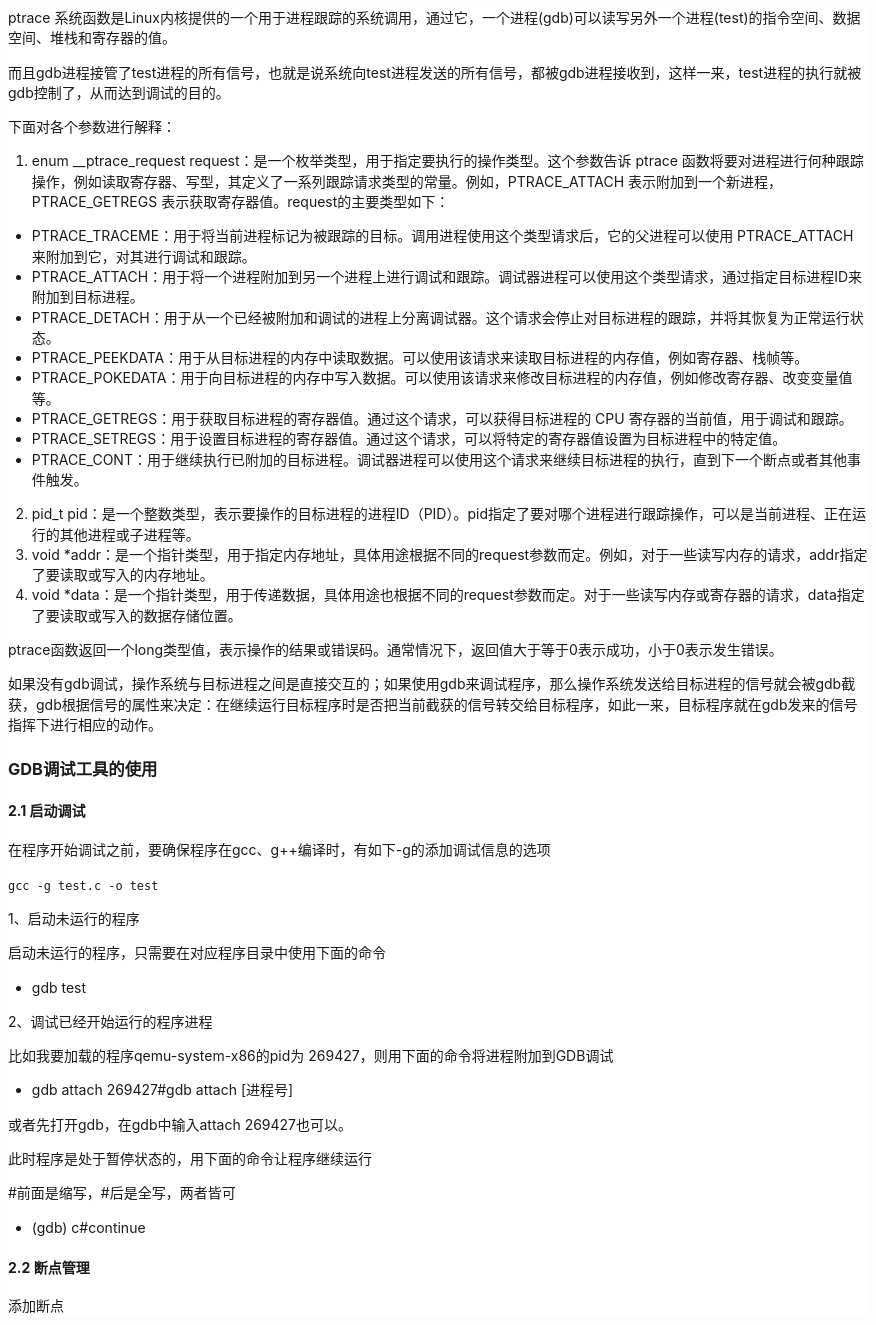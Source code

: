 ptrace 系统函数是Linux内核提供的一个用于进程跟踪的系统调用，通过它，一个进程(gdb)可以读写另外一个进程(test)的指令空间、数据空间、堆栈和寄存器的值。

而且gdb进程接管了test进程的所有信号，也就是说系统向test进程发送的所有信号，都被gdb进程接收到，这样一来，test进程的执行就被gdb控制了，从而达到调试的目的。

下面对各个参数进行解释：

1. enum __ptrace_request request：是一个枚举类型，用于指定要执行的操作类型。这个参数告诉 ptrace 函数将要对进程进行何种跟踪操作，例如读取寄存器、写型，其定义了一系列跟踪请求类型的常量。例如，PTRACE_ATTACH 表示附加到一个新进程，PTRACE_GETREGS 表示获取寄存器值。request的主要类型如下：

- PTRACE_TRACEME：用于将当前进程标记为被跟踪的目标。调用进程使用这个类型请求后，它的父进程可以使用 PTRACE_ATTACH 来附加到它，对其进行调试和跟踪。
- PTRACE_ATTACH：用于将一个进程附加到另一个进程上进行调试和跟踪。调试器进程可以使用这个类型请求，通过指定目标进程ID来附加到目标进程。
- PTRACE_DETACH：用于从一个已经被附加和调试的进程上分离调试器。这个请求会停止对目标进程的跟踪，并将其恢复为正常运行状态。
- PTRACE_PEEKDATA：用于从目标进程的内存中读取数据。可以使用该请求来读取目标进程的内存值，例如寄存器、栈帧等。
- PTRACE_POKEDATA：用于向目标进程的内存中写入数据。可以使用该请求来修改目标进程的内存值，例如修改寄存器、改变变量值等。
- PTRACE_GETREGS：用于获取目标进程的寄存器值。通过这个请求，可以获得目标进程的 CPU 寄存器的当前值，用于调试和跟踪。
- PTRACE_SETREGS：用于设置目标进程的寄存器值。通过这个请求，可以将特定的寄存器值设置为目标进程中的特定值。
- PTRACE_CONT：用于继续执行已附加的目标进程。调试器进程可以使用这个请求来继续目标进程的执行，直到下一个断点或者其他事件触发。

2. pid_t pid：是一个整数类型，表示要操作的目标进程的进程ID（PID）。pid指定了要对哪个进程进行跟踪操作，可以是当前进程、正在运行的其他进程或子进程等。
3. void *addr：是一个指针类型，用于指定内存地址，具体用途根据不同的request参数而定。例如，对于一些读写内存的请求，addr指定了要读取或写入的内存地址。
4. void *data：是一个指针类型，用于传递数据，具体用途也根据不同的request参数而定。对于一些读写内存或寄存器的请求，data指定了要读取或写入的数据存储位置。

ptrace函数返回一个long类型值，表示操作的结果或错误码。通常情况下，返回值大于等于0表示成功，小于0表示发生错误。

如果没有gdb调试，操作系统与目标进程之间是直接交互的；如果使用gdb来调试程序，那么操作系统发送给目标进程的信号就会被gdb截获，gdb根据信号的属性来决定：在继续运行目标程序时是否把当前截获的信号转交给目标程序，如此一来，目标程序就在gdb发来的信号指挥下进行相应的动作。

### GDB调试工具的使用



#### 2.1 启动调试

在程序开始调试之前，要确保程序在gcc、g++编译时，有如下-g的添加调试信息的选项

```shell
gcc -g test.c -o test
```
1、启动未运行的程序

启动未运行的程序，只需要在对应程序目录中使用下面的命令

- gdb test

2、调试已经开始运行的程序进程

比如我要加载的程序qemu-system-x86的pid为 269427，则用下面的命令将进程附加到GDB调试

- gdb attach 269427#gdb attach [进程号]

或者先打开gdb，在gdb中输入attach 269427也可以。

此时程序是处于暂停状态的，用下面的命令让程序继续运行

#前面是缩写，#后是全写，两者皆可
- (gdb) c#continue

#### 2.2 断点管理

添加断点
